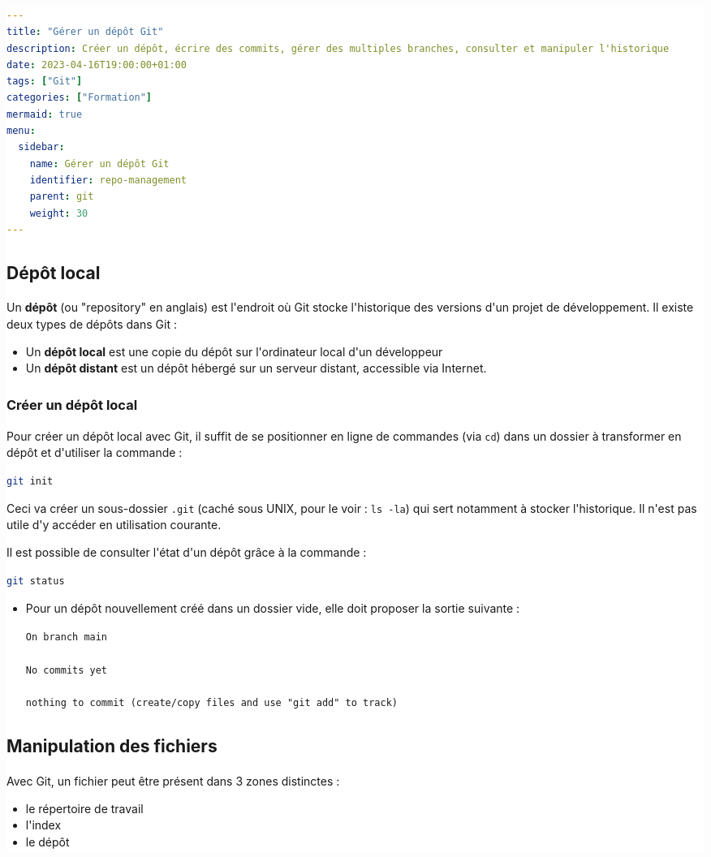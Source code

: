 ```yaml
---
title: "Gérer un dépôt Git"
description: Créer un dépôt, écrire des commits, gérer des multiples branches, consulter et manipuler l'historique
date: 2023-04-16T19:00:00+01:00
tags: ["Git"]
categories: ["Formation"]
mermaid: true
menu:
  sidebar:
    name: Gérer un dépôt Git
    identifier: repo-management
    parent: git
    weight: 30
---
```


## Dépôt local

Un **dépôt** (ou "repository" en anglais) est l'endroit où Git stocke l'historique des versions d'un projet de développement.
Il existe deux types de dépôts dans Git :
  - Un **dépôt local** est une copie du dépôt sur l'ordinateur local d'un développeur
  - Un **dépôt distant** est un dépôt hébergé sur un serveur distant, accessible via Internet.

### Créer un dépôt local

Pour créer un dépôt local avec Git, il suffit de se positionner en ligne de commandes (via `cd`) dans un dossier à transformer en dépôt et d'utiliser la commande :
  ```bash
  git init
  ```
Ceci va créer un sous-dossier `.git` (caché sous UNIX, pour le voir : `ls -la`) qui sert notamment à stocker l'historique. Il n'est pas utile d'y accéder en utilisation courante.

Il est possible de consulter l'état d'un dépôt grâce à la commande :
  ```bash
  git status
  ```
- Pour un dépôt nouvellement créé dans un dossier vide, elle doit proposer la sortie suivante :
  ```console
  On branch main

  No commits yet

  nothing to commit (create/copy files and use "git add" to track)
  ```


## Manipulation des fichiers

Avec Git, un fichier peut être présent dans 3 zones distinctes :
  - le répertoire de travail
  - l'index
  - le dépôt
